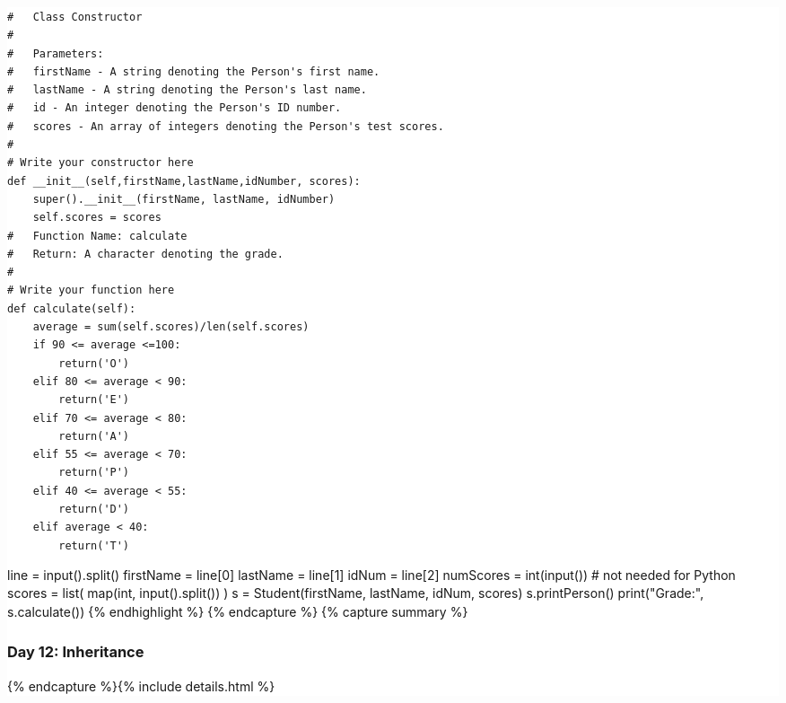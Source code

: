    #   Class Constructor
    #   
    #   Parameters:
    #   firstName - A string denoting the Person's first name.
    #   lastName - A string denoting the Person's last name.
    #   id - An integer denoting the Person's ID number.
    #   scores - An array of integers denoting the Person's test scores.
    #
    # Write your constructor here
    def __init__(self,firstName,lastName,idNumber, scores):
        super().__init__(firstName, lastName, idNumber)
        self.scores = scores
    #   Function Name: calculate
    #   Return: A character denoting the grade.
    #
    # Write your function here
    def calculate(self):
        average = sum(self.scores)/len(self.scores)
        if 90 <= average <=100:
            return('O')
        elif 80 <= average < 90:
            return('E')
        elif 70 <= average < 80:
            return('A')
        elif 55 <= average < 70:
            return('P')
        elif 40 <= average < 55:
            return('D')
        elif average < 40:
            return('T')

line = input().split()
firstName = line[0]
lastName = line[1]
idNum = line[2]
numScores = int(input()) # not needed for Python
scores = list( map(int, input().split()) )
s = Student(firstName, lastName, idNum, scores)
s.printPerson()
print("Grade:", s.calculate())
{% endhighlight %}
{% endcapture %}
{% capture summary %} 
### Day 12: Inheritance
{% endcapture %}{% include details.html %}
